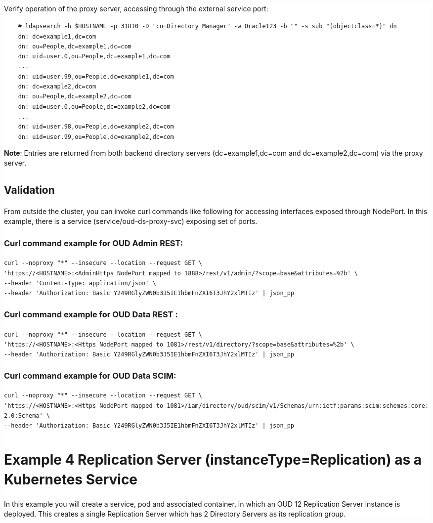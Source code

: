 Verify operation of the proxy server, accessing through the external service port:

        # ldapsearch -h $HOSTNAME -p 31810 -D "cn=Directory Manager" -w Oracle123 -b "" -s sub "(objectclass=*)" dn
        dn: dc=example1,dc=com
        dn: ou=People,dc=example1,dc=com
        dn: uid=user.0,ou=People,dc=example1,dc=com
        ...
        dn: uid=user.99,ou=People,dc=example1,dc=com
        dn: dc=example2,dc=com
        dn: ou=People,dc=example2,dc=com
        dn: uid=user.0,ou=People,dc=example2,dc=com
        ...
        dn: uid=user.98,ou=People,dc=example2,dc=com
        dn: uid=user.99,ou=People,dc=example2,dc=com

**Note**: Entries are returned from both backend directory servers (dc=example1,dc=com and dc=example2,dc=com) via the proxy server.

## Validation

From outside the cluster, you can invoke curl commands like following for accessing interfaces exposed through NodePort. In this example, there is a service (service/oud-ds-proxy-svc) exposing set of ports. 

### Curl command example for OUD Admin REST:

	curl --noproxy "*" --insecure --location --request GET \
	'https://<HOSTNAME>:<AdminHttps NodePort mapped to 1888>/rest/v1/admin/?scope=base&attributes=%2b' \
	--header 'Content-Type: application/json' \
	--header 'Authorization: Basic Y249RGlyZWN0b3J5IE1hbmFnZXI6T3JhY2xlMTIz' | json_pp

### Curl command example for OUD Data REST :

	curl --noproxy "*" --insecure --location --request GET \
	'https://<HOSTNAME>:<Https NodePort mapped to 1081>/rest/v1/directory/?scope=base&attributes=%2b' \
	--header 'Authorization: Basic Y249RGlyZWN0b3J5IE1hbmFnZXI6T3JhY2xlMTIz' | json_pp

### Curl command example for OUD Data SCIM:

	curl --noproxy "*" --insecure --location --request GET \
	'https://<HOSTNAME>:<Https NodePort mapped to 1081>/iam/directory/oud/scim/v1/Schemas/urn:ietf:params:scim:schemas:core:2.0:Schema' \
	--header 'Authorization: Basic Y249RGlyZWN0b3J5IE1hbmFnZXI6T3JhY2xlMTIz' | json_pp

# Example 4 Replication Server (instanceType=Replication) as a Kubernetes Service

In this example you will create a service, pod and associated container, in which an OUD 12 Replication Server instance is deployed.  This creates a single Replication Server which has 2 Directory Servers as its replication group.
